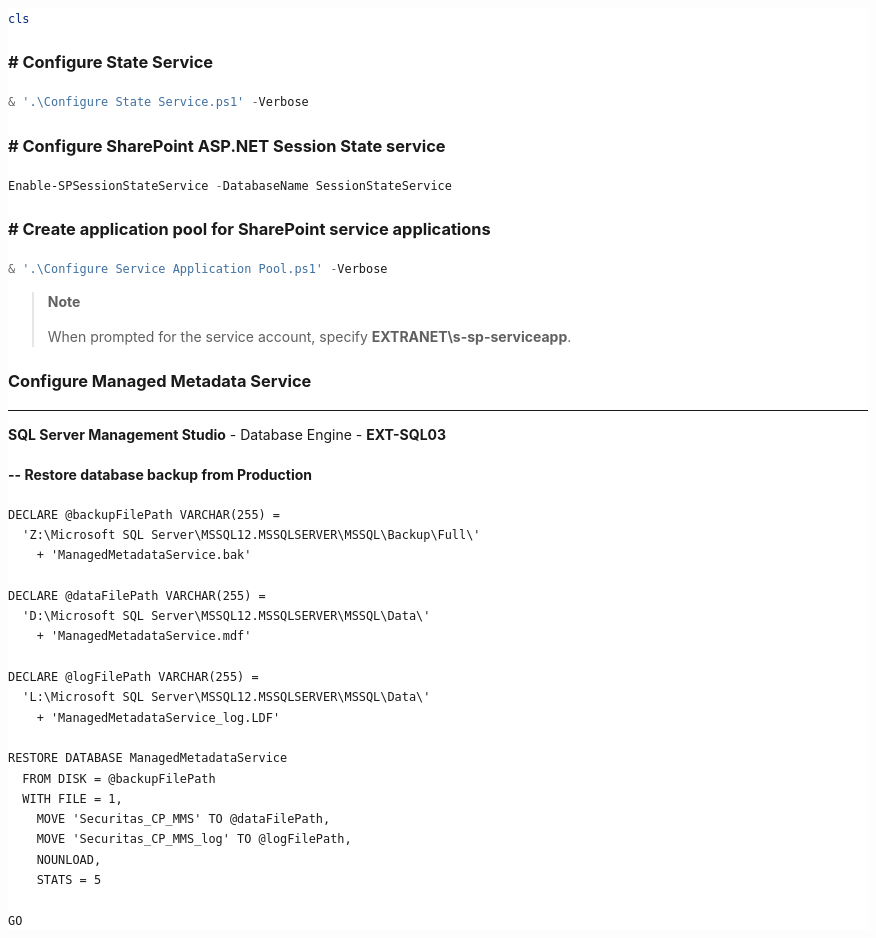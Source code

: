 
```PowerShell
cls
```

### # Configure State Service

```PowerShell
& '.\Configure State Service.ps1' -Verbose
```

### # Configure SharePoint ASP.NET Session State service

```PowerShell
Enable-SPSessionStateService -DatabaseName SessionStateService
```

### # Create application pool for SharePoint service applications

```PowerShell
& '.\Configure Service Application Pool.ps1' -Verbose
```

> **Note**
>
> When prompted for the service account, specify **EXTRANET\\s-sp-serviceapp**.

### Configure Managed Metadata Service

---

**SQL Server Management Studio** - Database Engine - **EXT-SQL03**

#### -- Restore database backup from Production

```Console
DECLARE @backupFilePath VARCHAR(255) =
  'Z:\Microsoft SQL Server\MSSQL12.MSSQLSERVER\MSSQL\Backup\Full\'
    + 'ManagedMetadataService.bak'

DECLARE @dataFilePath VARCHAR(255) =
  'D:\Microsoft SQL Server\MSSQL12.MSSQLSERVER\MSSQL\Data\'
    + 'ManagedMetadataService.mdf'

DECLARE @logFilePath VARCHAR(255) =
  'L:\Microsoft SQL Server\MSSQL12.MSSQLSERVER\MSSQL\Data\'
    + 'ManagedMetadataService_log.LDF'

RESTORE DATABASE ManagedMetadataService
  FROM DISK = @backupFilePath
  WITH FILE = 1,
    MOVE 'Securitas_CP_MMS' TO @dataFilePath,
    MOVE 'Securitas_CP_MMS_log' TO @logFilePath,
    NOUNLOAD,
    STATS = 5

GO
```
